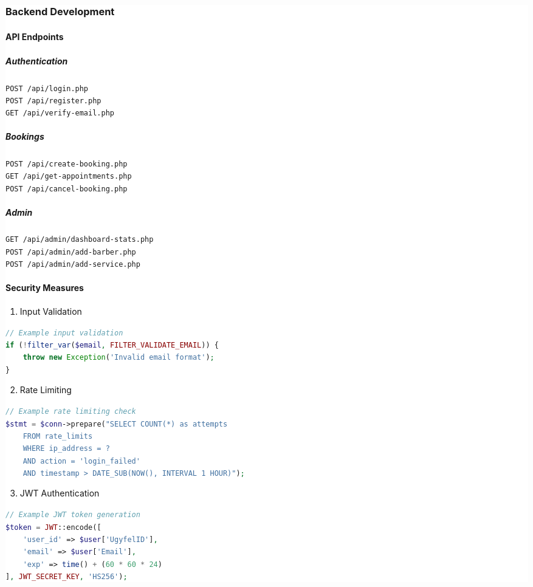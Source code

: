 ### Backend Development

#### API Endpoints

##### Authentication

```
POST /api/login.php
POST /api/register.php
GET /api/verify-email.php
```

##### Bookings

```
POST /api/create-booking.php
GET /api/get-appointments.php
POST /api/cancel-booking.php
```

##### Admin

```
GET /api/admin/dashboard-stats.php
POST /api/admin/add-barber.php
POST /api/admin/add-service.php
```

#### Security Measures

1. Input Validation

```php
// Example input validation
if (!filter_var($email, FILTER_VALIDATE_EMAIL)) {
    throw new Exception('Invalid email format');
}
```

2. Rate Limiting

```php
// Example rate limiting check
$stmt = $conn->prepare("SELECT COUNT(*) as attempts
    FROM rate_limits
    WHERE ip_address = ?
    AND action = 'login_failed'
    AND timestamp > DATE_SUB(NOW(), INTERVAL 1 HOUR)");
```

3. JWT Authentication

```php
// Example JWT token generation
$token = JWT::encode([
    'user_id' => $user['UgyfelID'],
    'email' => $user['Email'],
    'exp' => time() + (60 * 60 * 24)
], JWT_SECRET_KEY, 'HS256');
```
